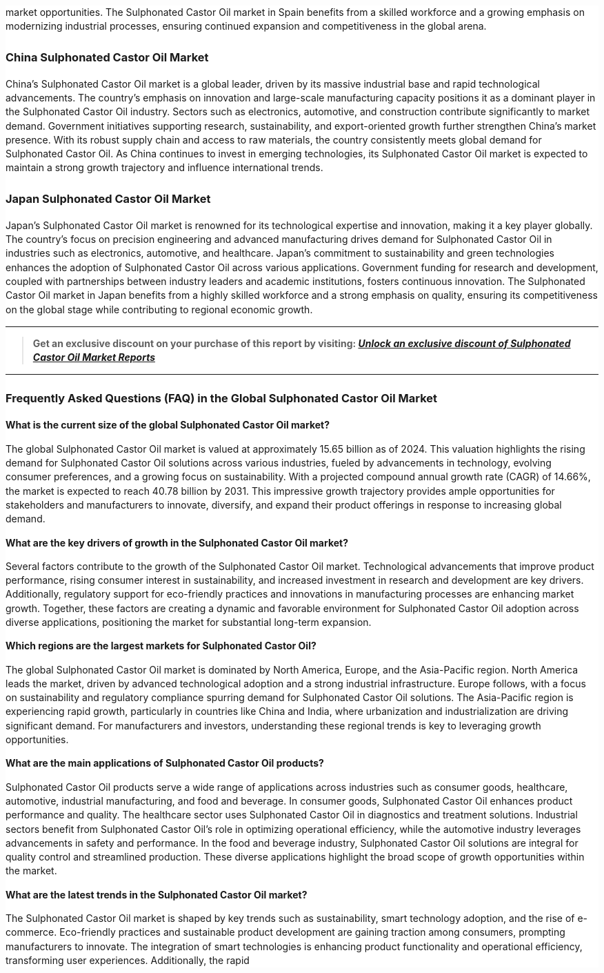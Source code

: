 market opportunities. The Sulphonated Castor Oil market in Spain benefits from a skilled workforce and a growing emphasis on modernizing industrial processes, ensuring continued expansion and competitiveness in the global arena.</p><h3>China Sulphonated Castor Oil Market</h3><p>China&rsquo;s Sulphonated Castor Oil market is a global leader, driven by its massive industrial base and rapid technological advancements. The country&rsquo;s emphasis on innovation and large-scale manufacturing capacity positions it as a dominant player in the Sulphonated Castor Oil industry. Sectors such as electronics, automotive, and construction contribute significantly to market demand. Government initiatives supporting research, sustainability, and export-oriented growth further strengthen China&rsquo;s market presence. With its robust supply chain and access to raw materials, the country consistently meets global demand for Sulphonated Castor Oil. As China continues to invest in emerging technologies, its Sulphonated Castor Oil market is expected to maintain a strong growth trajectory and influence international trends.</p><h3>Japan Sulphonated Castor Oil Market</h3><p>Japan&rsquo;s Sulphonated Castor Oil market is renowned for its technological expertise and innovation, making it a key player globally. The country&rsquo;s focus on precision engineering and advanced manufacturing drives demand for Sulphonated Castor Oil in industries such as electronics, automotive, and healthcare. Japan&rsquo;s commitment to sustainability and green technologies enhances the adoption of Sulphonated Castor Oil across various applications. Government funding for research and development, coupled with partnerships between industry leaders and academic institutions, fosters continuous innovation. The Sulphonated Castor Oil market in Japan benefits from a highly skilled workforce and a strong emphasis on quality, ensuring its competitiveness on the global stage while contributing to regional economic growth.</p><hr /><blockquote><p><strong>Get an exclusive discount on your purchase of this report by visiting: <em><a href="://marketresearchpulse.com/ask-for-discount/53705?utm_source=Github&amp;utm_medium=021">Unlock an exclusive discount of Sulphonated Castor Oil Market Reports</a></em>&nbsp;</strong></p></blockquote><hr /><h3>Frequently Asked Questions (FAQ) in the Global Sulphonated Castor Oil Market</h3><p><strong>What is the current size of the global Sulphonated Castor Oil market?</strong></p><p>The global Sulphonated Castor Oil market is valued at approximately 15.65 billion as of 2024. This valuation highlights the rising demand for Sulphonated Castor Oil solutions across various industries, fueled by advancements in technology, evolving consumer preferences, and a growing focus on sustainability. With a projected compound annual growth rate (CAGR) of 14.66%, the market is expected to reach 40.78 billion by 2031. This impressive growth trajectory provides ample opportunities for stakeholders and manufacturers to innovate, diversify, and expand their product offerings in response to increasing global demand.</p><p><strong>What are the key drivers of growth in the Sulphonated Castor Oil market?</strong></p><p>Several factors contribute to the growth of the Sulphonated Castor Oil market. Technological advancements that improve product performance, rising consumer interest in sustainability, and increased investment in research and development are key drivers. Additionally, regulatory support for eco-friendly practices and innovations in manufacturing processes are enhancing market growth. Together, these factors are creating a dynamic and favorable environment for Sulphonated Castor Oil adoption across diverse applications, positioning the market for substantial long-term expansion.</p><p><strong>Which regions are the largest markets for Sulphonated Castor Oil?</strong></p><p>The global Sulphonated Castor Oil market is dominated by North America, Europe, and the Asia-Pacific region. North America leads the market, driven by advanced technological adoption and a strong industrial infrastructure. Europe follows, with a focus on sustainability and regulatory compliance spurring demand for Sulphonated Castor Oil solutions. The Asia-Pacific region is experiencing rapid growth, particularly in countries like China and India, where urbanization and industrialization are driving significant demand. For manufacturers and investors, understanding these regional trends is key to leveraging growth opportunities.</p><p><strong>What are the main applications of Sulphonated Castor Oil products?</strong></p><p>Sulphonated Castor Oil products serve a wide range of applications across industries such as consumer goods, healthcare, automotive, industrial manufacturing, and food and beverage. In consumer goods, Sulphonated Castor Oil enhances product performance and quality. The healthcare sector uses Sulphonated Castor Oil in diagnostics and treatment solutions. Industrial sectors benefit from Sulphonated Castor Oil&rsquo;s role in optimizing operational efficiency, while the automotive industry leverages advancements in safety and performance. In the food and beverage industry, Sulphonated Castor Oil solutions are integral for quality control and streamlined production. These diverse applications highlight the broad scope of growth opportunities within the market.</p><p><strong>What are the latest trends in the Sulphonated Castor Oil market?</strong></p><p>The Sulphonated Castor Oil market is shaped by key trends such as sustainability, smart technology adoption, and the rise of e-commerce. Eco-friendly practices and sustainable product development are gaining traction among consumers, prompting manufacturers to innovate. The integration of smart technologies is enhancing product functionality and operational efficiency, transforming user experiences. Additionally, the rapid